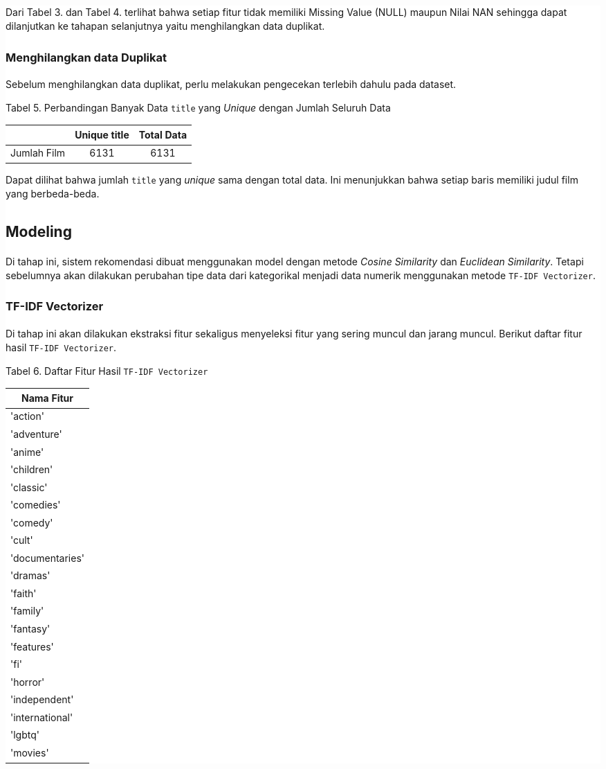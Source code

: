 Dari Tabel 3. dan Tabel 4. terlihat bahwa setiap fitur tidak memiliki Missing Value (NULL) maupun Nilai NAN sehingga dapat dilanjutkan ke tahapan selanjutnya yaitu menghilangkan data duplikat.

### Menghilangkan data Duplikat

Sebelum menghilangkan data duplikat, perlu melakukan pengecekan terlebih dahulu pada dataset.

Tabel 5. Perbandingan Banyak Data `title` yang *Unique* dengan Jumlah Seluruh Data

| | Unique title | Total Data |
|:---:|:---:|:---:|
| Jumlah Film | 6131 | 6131 |

Dapat dilihat bahwa jumlah `title` yang *unique* sama dengan total data. Ini menunjukkan bahwa setiap baris memiliki judul film yang berbeda-beda.

## Modeling

Di tahap ini, sistem rekomendasi dibuat menggunakan model dengan metode *Cosine Similarity* dan *Euclidean Similarity*. Tetapi sebelumnya akan dilakukan perubahan tipe data dari kategorikal menjadi data numerik menggunakan metode `TF-IDF Vectorizer`.

### TF-IDF Vectorizer

Di tahap ini akan dilakukan ekstraksi fitur sekaligus menyeleksi fitur yang sering muncul dan jarang muncul. Berikut daftar fitur hasil `TF-IDF Vectorizer`.

Tabel 6. Daftar Fitur Hasil `TF-IDF Vectorizer`

| Nama Fitur |
|---|
| 'action' |
| 'adventure' |
| 'anime' |
| 'children' |
| 'classic' |
| 'comedies' |
| 'comedy' |
| 'cult' |
| 'documentaries' |
| 'dramas' |
| 'faith' |
| 'family' |
| 'fantasy' |
| 'features' |
| 'fi' |
| 'horror' |
| 'independent' |
| 'international' |
| 'lgbtq' |
| 'movies' |